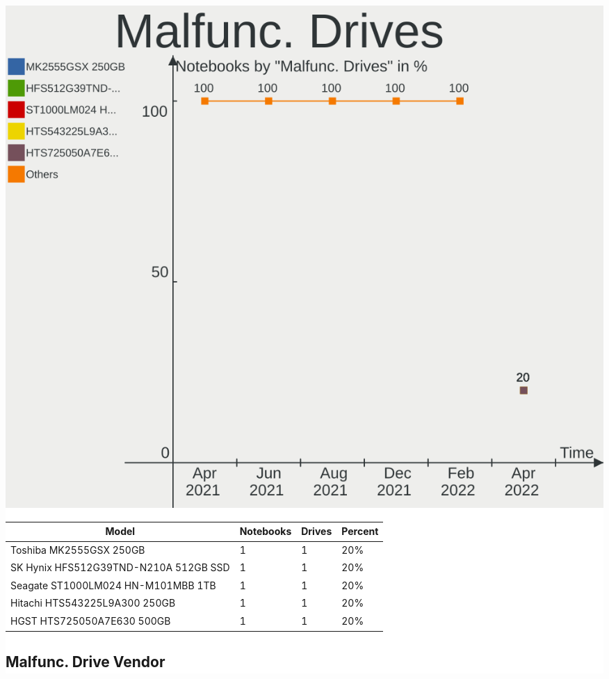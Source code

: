 ![Malfunc. Drives](./images/line_chart/drive_malfunc.svg)

| Model                                 | Notebooks | Drives | Percent |
|---------------------------------------|-----------|--------|---------|
| Toshiba MK2555GSX 250GB               | 1         | 1      | 20%     |
| SK Hynix HFS512G39TND-N210A 512GB SSD | 1         | 1      | 20%     |
| Seagate ST1000LM024 HN-M101MBB 1TB    | 1         | 1      | 20%     |
| Hitachi HTS543225L9A300 250GB         | 1         | 1      | 20%     |
| HGST HTS725050A7E630 500GB            | 1         | 1      | 20%     |

Malfunc. Drive Vendor
---------------------
